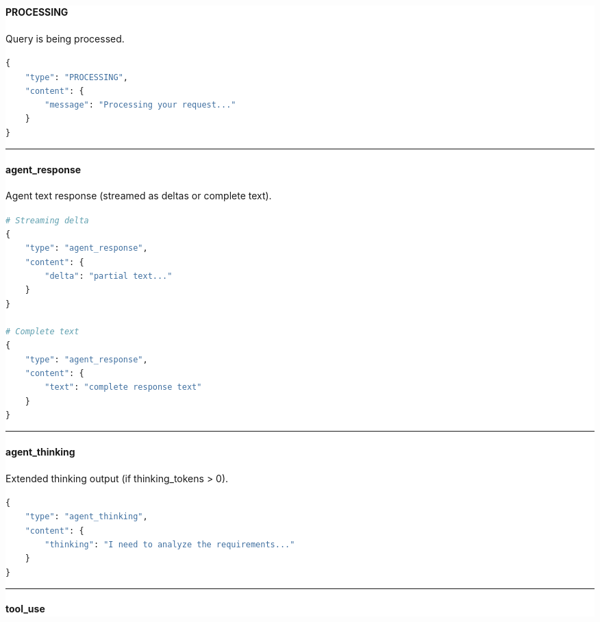 
#### PROCESSING

Query is being processed.

```python
{
    "type": "PROCESSING",
    "content": {
        "message": "Processing your request..."
    }
}
```

---

#### agent_response

Agent text response (streamed as deltas or complete text).

```python
# Streaming delta
{
    "type": "agent_response",
    "content": {
        "delta": "partial text..."
    }
}

# Complete text
{
    "type": "agent_response",
    "content": {
        "text": "complete response text"
    }
}
```

---

#### agent_thinking

Extended thinking output (if thinking_tokens > 0).

```python
{
    "type": "agent_thinking",
    "content": {
        "thinking": "I need to analyze the requirements..."
    }
}
```

---

#### tool_use
